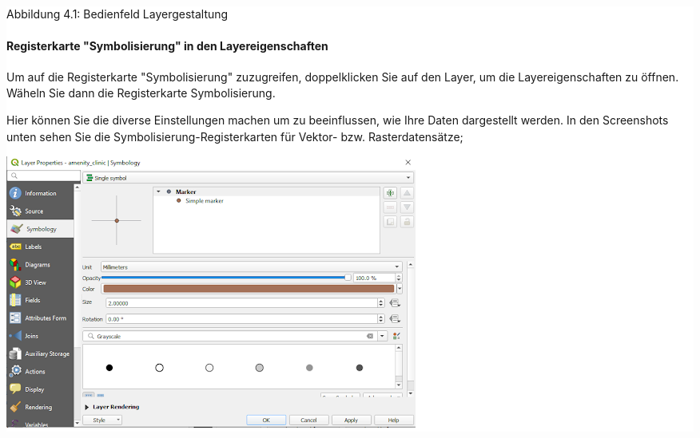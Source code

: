 Abbildung 4.1: Bedienfeld Layergestaltung


#### **Registerkarte "Symbolisierung" in den Layereigenschaften**

Um auf die Registerkarte "Symbolisierung" zuzugreifen, doppelklicken Sie auf den Layer, um die Layereigenschaften zu öffnen. Wäheln Sie dann die Registerkarte Symbolisierung.

Hier können Sie die diverse Einstellungen machen um zu beeinflussen, wie Ihre Daten dargestellt werden. In den Screenshots unten sehen Sie die Symbolisierung-Registerkarten für Vektor- bzw. Rasterdatensätze;


![alt_text](media/style-vector.png "image_tooltip")
